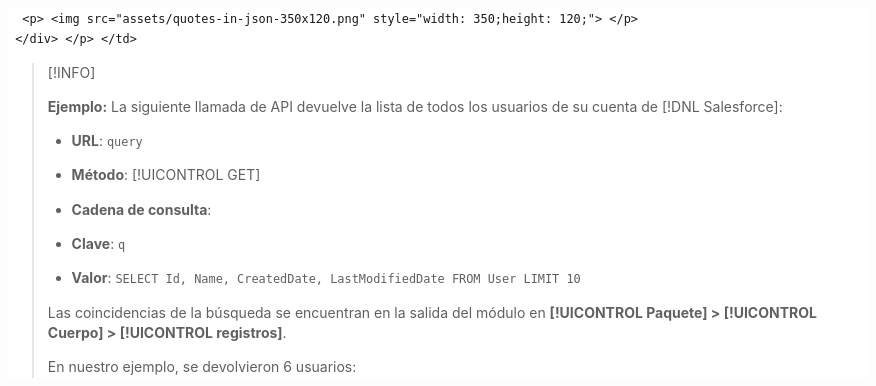      <p> <img src="assets/quotes-in-json-350x120.png" style="width: 350;height: 120;"> </p> 
     </div> </p> </td> 
  </tr> 
 </tbody> 
</table>

>[!INFO]
>
>**Ejemplo:** La siguiente llamada de API devuelve la lista de todos los usuarios de su cuenta de [!DNL Salesforce]:
>
>* **URL**: `query`
>
>* **Método**: [!UICONTROL GET]
>
>* **Cadena de consulta**:
>
>* **Clave**: `q`
>
>* **Valor**: `SELECT Id, Name, CreatedDate, LastModifiedDate FROM User LIMIT 10`
>
>Las coincidencias de la búsqueda se encuentran en la salida del módulo en **[!UICONTROL Paquete] > [!UICONTROL Cuerpo] > [!UICONTROL registros]**.
>
>En nuestro ejemplo, se devolvieron 6 usuarios:
>